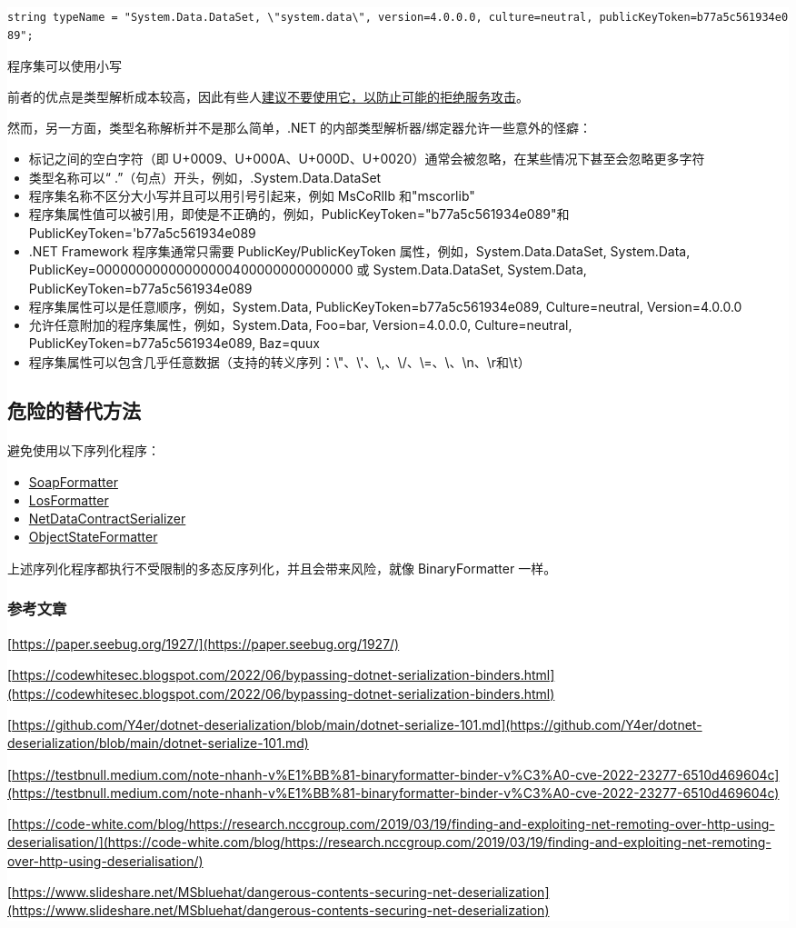 ```plain
string typeName = "System.Data.DataSet, \"system.data\", version=4.0.0.0, culture=neutral, publicKeyToken=b77a5c561934e089";
```

程序集可以使用小写

前者的优点是类型解析成本较高，因此有些人[建议不要使用它，以防止可能的拒绝服务攻击](https://www.slideshare.net/MSbluehat/dangerous-contents-securing-net-deserialization)。

然而，另一方面，类型名称解析并不是那么简单，.NET 的内部类型解析器/绑定器允许一些意外的怪癖：

*   标记之间的空白字符（即 U+0009、U+000A、U+000D、U+0020）通常会被忽略，在某些情况下甚至会忽略更多字符
*   类型名称可以“ .”（句点）开头，例如，.System.Data.DataSet
*   程序集名称不区分大小写并且可以用引号引起来，例如 MsCoRlIb 和"mscorlib"
*   程序集属性值可以被引用，即使是不正确的，例如，PublicKeyToken="b77a5c561934e089"和 PublicKeyToken='b77a5c561934e089
*   .NET Framework 程序集通常只需要 PublicKey/PublicKeyToken 属性，例如，System.Data.DataSet, System.Data, PublicKey=00000000000000000400000000000000 或 System.Data.DataSet, System.Data, PublicKeyToken=b77a5c561934e089
*   程序集属性可以是任意顺序，例如，System.Data, PublicKeyToken=b77a5c561934e089, Culture=neutral, Version=4.0.0.0
*   允许任意附加的程序集属性，例如，System.Data, Foo=bar, Version=4.0.0.0, Culture=neutral, PublicKeyToken=b77a5c561934e089, Baz=quux
*   程序集属性可以包含几乎任意数据（支持的转义序列：\\"、\\'、\\,、\\/、\\=、\\、\\n、\\r和\\t）

## 危险的替代方法

避免使用以下序列化程序：

*   [SoapFormatter](https://learn.microsoft.com/zh-cn/dotnet/api/system.runtime.serialization.formatters.soap.soapformatter)
*   [LosFormatter](https://learn.microsoft.com/zh-cn/dotnet/api/system.web.ui.losformatter)
*   [NetDataContractSerializer](https://learn.microsoft.com/zh-cn/dotnet/api/system.runtime.serialization.netdatacontractserializer)
*   [ObjectStateFormatter](https://learn.microsoft.com/zh-cn/dotnet/api/system.web.ui.objectstateformatter)

上述序列化程序都执行不受限制的多态反序列化，并且会带来风险，就像 BinaryFormatter 一样。

### 参考文章

[https://paper.seebug.org/1927/](https://paper.seebug.org/1927/)

[https://codewhitesec.blogspot.com/2022/06/bypassing-dotnet-serialization-binders.html](https://codewhitesec.blogspot.com/2022/06/bypassing-dotnet-serialization-binders.html)

[https://github.com/Y4er/dotnet-deserialization/blob/main/dotnet-serialize-101.md](https://github.com/Y4er/dotnet-deserialization/blob/main/dotnet-serialize-101.md)

[https://testbnull.medium.com/note-nhanh-v%E1%BB%81-binaryformatter-binder-v%C3%A0-cve-2022-23277-6510d469604c](https://testbnull.medium.com/note-nhanh-v%E1%BB%81-binaryformatter-binder-v%C3%A0-cve-2022-23277-6510d469604c)

[https://code-white.com/blog/https://research.nccgroup.com/2019/03/19/finding-and-exploiting-net-remoting-over-http-using-deserialisation/](https://code-white.com/blog/https://research.nccgroup.com/2019/03/19/finding-and-exploiting-net-remoting-over-http-using-deserialisation/)

[https://www.slideshare.net/MSbluehat/dangerous-contents-securing-net-deserialization](https://www.slideshare.net/MSbluehat/dangerous-contents-securing-net-deserialization)
